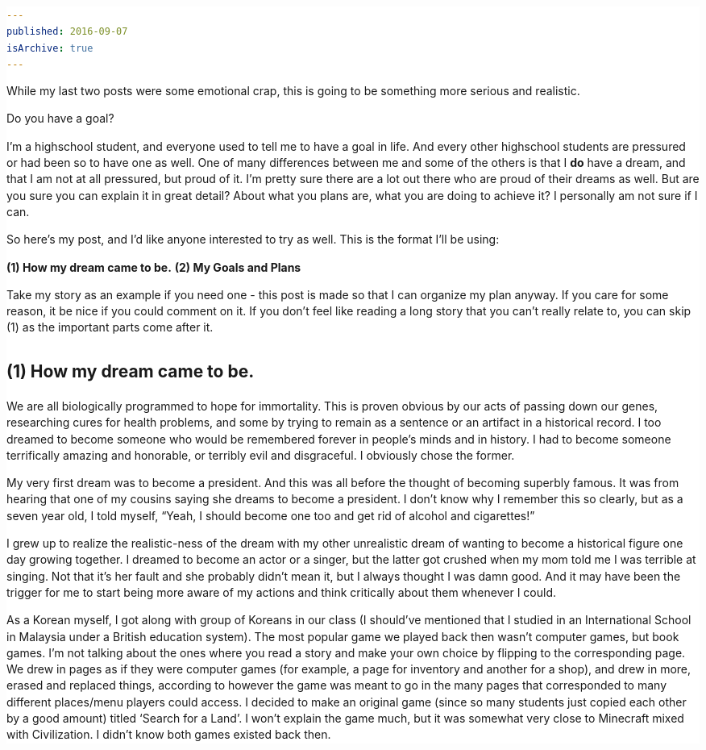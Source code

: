 ```yaml
---
published: 2016-09-07
isArchive: true
---
```


While my last two posts were some emotional crap, this is going to be something more serious and realistic.

Do you have a goal?

I’m a highschool student, and everyone used to tell me to have a goal in life. And every other highschool students are pressured or had been so to have one as well. One of many differences between me and some of the others is that I **do** have a dream, and that I am not at all pressured, but proud of it. I’m pretty sure there are a lot out there who are proud of their dreams as well. But are you sure you can explain it in great detail? About what you plans are, what you are doing to achieve it? I personally am not sure if I can.

So here’s my post, and I’d like anyone interested to try as well. This is the format I’ll be using:

**(1) How my dream came to be.**
**(2) My Goals and Plans**

Take my story as an example if you need one - this post is made so that I can organize my plan anyway. If you care for some reason, it be nice if you could comment on it. If you don’t feel like reading a long story that you can’t really relate to, you can skip (1) as the important parts come after it.

## (1) How my dream came to be.

We are all biologically programmed to hope for immortality. This is proven obvious by our acts of passing down our genes, researching cures for health problems, and some by trying to remain as a sentence or an artifact in a historical record. I too dreamed to become someone who would be remembered forever in people’s minds and in history. I had to become someone terrifically amazing and honorable, or terribly evil and disgraceful. I obviously chose the former.

My very first dream was to become a president. And this was all before the thought of becoming superbly famous. It was from hearing that one of my cousins saying she dreams to become a president. I don’t know why I remember this so clearly, but as a seven year old, I told myself,&nbsp;“Yeah, I should become one too and get rid of alcohol and cigarettes!”

I grew up to realize the realistic-ness of the dream with my other unrealistic dream of wanting to become a historical figure one day growing together. I dreamed to become an actor or a singer, but the latter got crushed when my mom told me I was terrible at singing. Not that it’s her fault and she probably didn’t mean it, but I always thought I was damn good. And it may have been the trigger for me to start being more aware of my actions and think critically about them whenever I could.

As a Korean myself, I got along with group of Koreans in our class (I should’ve mentioned that I studied in an International School in Malaysia under a British education system). The most popular game we played back then wasn’t computer games, but book games. I’m not talking about the ones where you read a story and make your own choice by flipping to the corresponding page. We drew in pages as if they were computer games (for example, a page for inventory and another for a shop), and drew in more, erased and replaced things, according to however the game was meant to go in the many pages that corresponded to many different places/menu players could access. I decided to make an original game (since so many students just copied each other by a good amount) titled&nbsp;‘Search for a Land’. I won’t explain the game much, but it was somewhat very close to Minecraft mixed with Civilization. I didn’t know both games existed back then.
